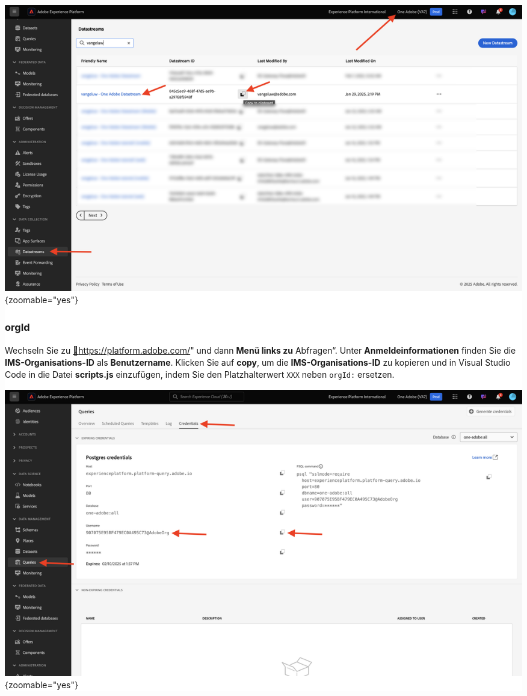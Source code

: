 ![AEMCS](./images/scriptsvar1.png){zoomable="yes"}

### orgId

Wechseln Sie zu [&#128279;](https://platform.adobe.com/)https://platform.adobe.com/&quot; und dann **Menü links zu** Abfragen“. Unter **Anmeldeinformationen** finden Sie die **IMS-Organisations-ID** als **Benutzername**. Klicken Sie auf **copy**, um die **IMS-Organisations-ID** zu kopieren und in Visual Studio Code in die Datei **scripts.js** einzufügen, indem Sie den Platzhalterwert `XXX` neben `orgId:` ersetzen.

![AEMCS](./images/scriptsvar2.png){zoomable="yes"}

